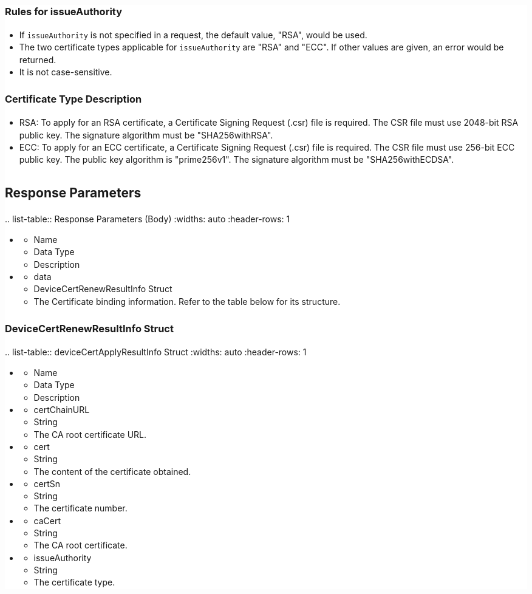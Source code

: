 
### Rules for issueAuthority


- If ``issueAuthority`` is not specified in a request, the default value, "RSA", would be used.
- The two certificate types applicable for ``issueAuthority`` are "RSA" and "ECC". If other values are given, an error would be returned.
- It is not case-sensitive.

### Certificate Type Description

- RSA: To apply for an RSA certificate, a Certificate Signing Request (.csr) file is required. The CSR file must use 2048-bit RSA public key. The signature algorithm must be "SHA256withRSA".
- ECC: To apply for an ECC certificate, a Certificate Signing Request (.csr) file is required. The CSR file must use 256-bit ECC public key. The public key algorithm is "prime256v1". The signature algorithm must be "SHA256withECDSA".


## Response Parameters

.. list-table:: Response Parameters (Body)
   :widths: auto
   :header-rows: 1

   * - Name
     - Data Type
     - Description
   * - data
     - DeviceCertRenewResultInfo Struct
     - The Certificate binding information. Refer to the table below for its structure.

### DeviceCertRenewResultInfo Struct

.. list-table:: deviceCertApplyResultInfo Struct
   :widths: auto
   :header-rows: 1

   * - Name
     - Data Type
     - Description
   * - certChainURL
     - String
     - The CA root certificate URL.
   * - cert
     - String
     - The content of the certificate obtained.
   * - certSn
     - String
     - The certificate number.
   * - caCert
     - String
     - The CA root certificate.
   * - issueAuthority
     - String
     - The certificate type.
